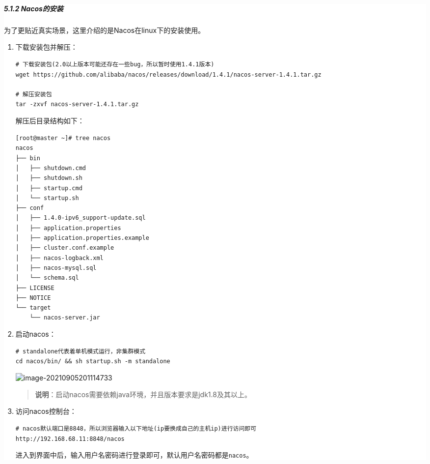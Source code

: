 ##### 5.1.2 Nacos的安装

为了更贴近真实场景，这里介绍的是Nacos在linux下的安装使用。

1. 下载安装包并解压：

   ```shell
   # 下载安装包(2.0以上版本可能还存在一些bug，所以暂时使用1.4.1版本)
   wget https://github.com/alibaba/nacos/releases/download/1.4.1/nacos-server-1.4.1.tar.gz
   
   # 解压安装包
   tar -zxvf nacos-server-1.4.1.tar.gz
   ```

   解压后目录结构如下：

   ```shell
   [root@master ~]# tree nacos
   nacos
   ├── bin
   │   ├── shutdown.cmd
   │   ├── shutdown.sh
   │   ├── startup.cmd
   │   └── startup.sh
   ├── conf
   │   ├── 1.4.0-ipv6_support-update.sql
   │   ├── application.properties
   │   ├── application.properties.example
   │   ├── cluster.conf.example
   │   ├── nacos-logback.xml
   │   ├── nacos-mysql.sql
   │   └── schema.sql
   ├── LICENSE
   ├── NOTICE
   └── target
       └── nacos-server.jar
   ```

2. 启动nacos：

   ```shell
   # standalone代表着单机模式运行，非集群模式
   cd nacos/bin/ && sh startup.sh -m standalone
   ```

   ![image-20210905201114733](https://cdn.jsdelivr.net/gh/gongcqq/FigureBed@main/Image/Typora/20210905224343.png) 

   > **说明**：启动nacos需要依赖java环境，并且版本要求是jdk1.8及其以上。

3. 访问nacos控制台：

   ```shell
   # nacos默认端口是8848，所以浏览器输入以下地址(ip要换成自己的主机ip)进行访问即可
   http://192.168.68.11:8848/nacos
   ```

   进入到界面中后，输入用户名密码进行登录即可，默认用户名密码都是`nacos`。
